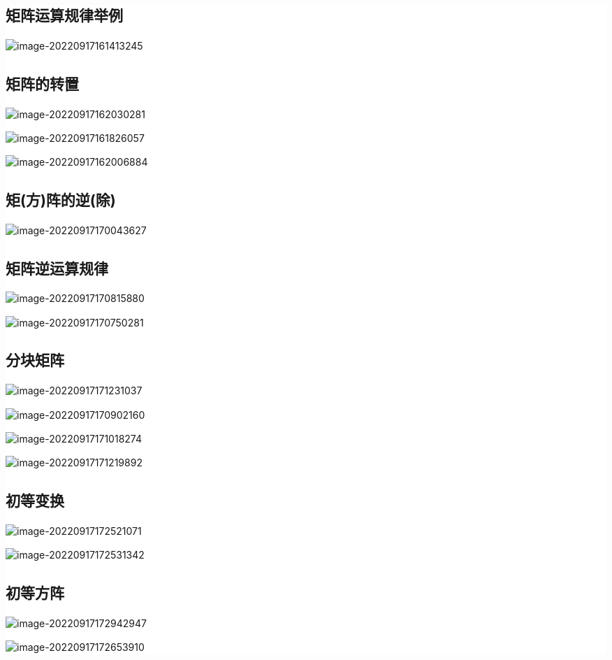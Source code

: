 ## 矩阵运算规律举例

![image-20220917161413245](D:\ALQF\Typora图片\image-20220917161413245.png)

## 矩阵的转置

![image-20220917162030281](D:\ALQF\Typora图片\image-20220917162030281.png)

![image-20220917161826057](D:\ALQF\Typora图片\image-20220917161826057.png)

![image-20220917162006884](D:\ALQF\Typora图片\image-20220917162006884.png)

## 矩(方)阵的逆(除)

![image-20220917170043627](D:\ALQF\Typora图片\image-20220917170043627.png)

## 矩阵逆运算规律

![image-20220917170815880](D:\ALQF\Typora图片\image-20220917170815880.png)

![image-20220917170750281](D:\ALQF\Typora图片\image-20220917170750281.png)

## 分块矩阵

![image-20220917171231037](D:\ALQF\Typora图片\image-20220917171231037.png)

![image-20220917170902160](D:\ALQF\Typora图片\image-20220917170902160.png)

![image-20220917171018274](D:\ALQF\Typora图片\image-20220917171018274.png)

![image-20220917171219892](D:\ALQF\Typora图片\image-20220917171219892.png)

## 初等变换

![image-20220917172521071](D:\ALQF\Typora图片\image-20220917172521071.png)

![image-20220917172531342](D:\ALQF\Typora图片\image-20220917172531342.png)

## 初等方阵

![image-20220917172942947](D:\ALQF\Typora图片\image-20220917172942947.png)

![image-20220917172653910](D:\ALQF\Typora图片\image-20220917172653910.png)
